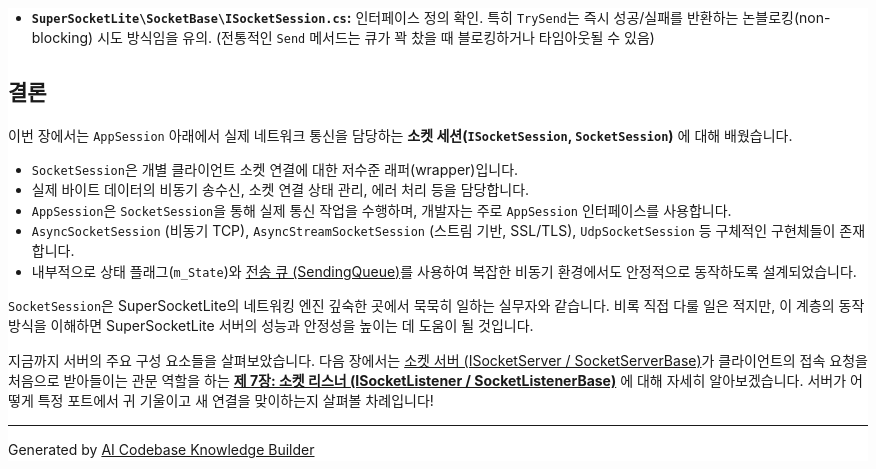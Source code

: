 *   **`SuperSocketLite\SocketBase\ISocketSession.cs`:** 인터페이스 정의 확인. 특히 `TrySend`는 즉시 성공/실패를 반환하는 논블로킹(non-blocking) 시도 방식임을 유의. (전통적인 `Send` 메서드는 큐가 꽉 찼을 때 블로킹하거나 타임아웃될 수 있음)

## 결론

이번 장에서는 `AppSession` 아래에서 실제 네트워크 통신을 담당하는 **소켓 세션(`ISocketSession`, `SocketSession`)** 에 대해 배웠습니다.

*   `SocketSession`은 개별 클라이언트 소켓 연결에 대한 저수준 래퍼(wrapper)입니다.
*   실제 바이트 데이터의 비동기 송수신, 소켓 연결 상태 관리, 에러 처리 등을 담당합니다.
*   `AppSession`은 `SocketSession`을 통해 실제 통신 작업을 수행하며, 개발자는 주로 `AppSession` 인터페이스를 사용합니다.
*   `AsyncSocketSession` (비동기 TCP), `AsyncStreamSocketSession` (스트림 기반, SSL/TLS), `UdpSocketSession` 등 구체적인 구현체들이 존재합니다.
*   내부적으로 상태 플래그(`m_State`)와 [전송 큐 (SendingQueue)](08_전송_큐__sendingqueue__.md)를 사용하여 복잡한 비동기 환경에서도 안정적으로 동작하도록 설계되었습니다.

`SocketSession`은 SuperSocketLite의 네트워킹 엔진 깊숙한 곳에서 묵묵히 일하는 실무자와 같습니다. 비록 직접 다룰 일은 적지만, 이 계층의 동작 방식을 이해하면 SuperSocketLite 서버의 성능과 안정성을 높이는 데 도움이 될 것입니다.

지금까지 서버의 주요 구성 요소들을 살펴보았습니다. 다음 장에서는 [소켓 서버 (ISocketServer / SocketServerBase)](05_소켓_서버__isocketserver___socketserverbase__.md)가 클라이언트의 접속 요청을 처음으로 받아들이는 관문 역할을 하는 **[제 7장: 소켓 리스너 (ISocketListener / SocketListenerBase)](07_소켓_리스너__isocketlistener___socketlistenerbase__.md)** 에 대해 자세히 알아보겠습니다. 서버가 어떻게 특정 포트에서 귀 기울이고 새 연결을 맞이하는지 살펴볼 차례입니다!

---

Generated by [AI Codebase Knowledge Builder](https://github.com/The-Pocket/Tutorial-Codebase-Knowledge)